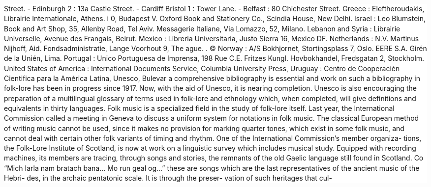 Street. - Edinburgh 2 : 13a Castle Street. - Cardiff 
Bristol 1 : Tower Lane. - Belfast : 80 Chichester Street. 
Greece : Eleftheroudakis, Librairie Internationale, Athens. 
i 0, Budapest V. 
Oxford Book and Stationery Co., Scindia House, New Delhi. 
Israel : Leo Blumstein, Book and Art Shop, 35, Allenby Road, Tel Aviv. 
Messagerie Italiane, Via Lomazzo, 52, Milano. 
Lebanon and Syria : Librairie Universelle, Avenue des Frangais, Beirut. 
Mexico : Libreria Universitaria, Justo Sierra 16, Mexico DF. 
Netherlands : N.V. Martinus Nijhoff, Aid. Fondsadministratie, Lange Voorhout 9, The 
ague. . © 
Norway : A/S Bokhjornet, Stortingsplass 7, Oslo. EERE 
S.A. Girén de la Unién, Lima. 
Portugal : Unico Portuguesa de Imprensa, 198 Rue 
C.E. Fritzes Kungl. Hovbokhandel, Fredsgatan 2, Stockholm. 
United States of America : International Documents Service, Columbia University Press, 
Uruguay : Centro de Cooperacién Cientifica para la América Latina, Unesco, Bulevar 
a comprehensive bibliography is 
essential and work on such a 
bibliography in folk-lore has been 
in progress since 1917. Now, with 
the aid of Unesco, it is nearing 
completion. 
Unesco is also encouraging the 
preparation of a multilingual 
glossary of terms used in folk-lore 
and ethnology which, when 
completed, will give definitions and 
equivalents in thirty languages. 
Folk music is a specialized field 
in the study of folk-lore itself. 
Last year, the International 
Commission called a meeting in 
Geneva to discuss a uniform system 
for notations in folk music. The 
classical European method of 
writing music cannot be used, since 
it makes no provision for marking 
quarter tones, which exist in some 
folk music, and cannot deal with 
certain other folk variants of 
timing and rhythm. 
One of the International 
Commission’s member organiza- 
tions, the Folk-Lore Institute of 
Scotland, is now at work on a 
linguistic survey which includes 
musical study. Equipped with 
recording machines, its members 
are tracing, through songs and 
stories, the remnants of the old 
Gaelic language still found in 
Scotland. Co 
“Mich Iarla nam bratach bana... 
Mo run geal og...” these are songs 
which are the last representatives 
of the ancient music of the Hebri- 
des, in the archaic pentatonic 
scale. It is through the preser- 
vation of such heritages that cul- 
 